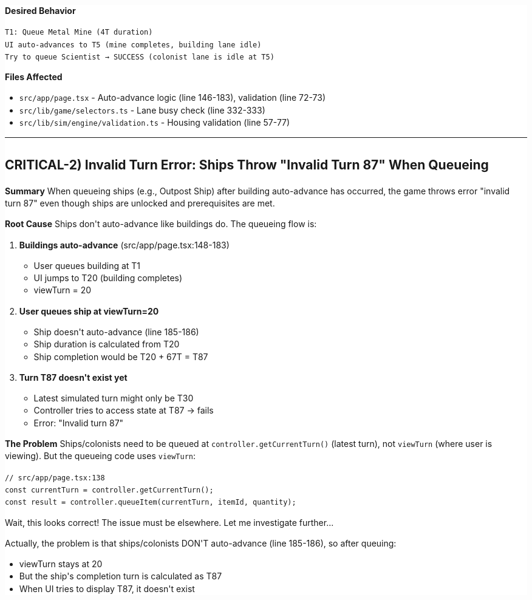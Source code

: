 **Desired Behavior**
```
T1: Queue Metal Mine (4T duration)
UI auto-advances to T5 (mine completes, building lane idle)
Try to queue Scientist → SUCCESS (colonist lane is idle at T5)
```

**Files Affected**
- `src/app/page.tsx` - Auto-advance logic (line 146-183), validation (line 72-73)
- `src/lib/game/selectors.ts` - Lane busy check (line 332-333)
- `src/lib/sim/engine/validation.ts` - Housing validation (line 57-77)

---

## CRITICAL-2) **Invalid Turn Error: Ships Throw "Invalid Turn 87" When Queueing**

**Summary**
When queueing ships (e.g., Outpost Ship) after building auto-advance has occurred, the game throws error "invalid turn 87" even though ships are unlocked and prerequisites are met.

**Root Cause**
Ships don't auto-advance like buildings do. The queueing flow is:

1. **Buildings auto-advance** (src/app/page.tsx:148-183)
   - User queues building at T1
   - UI jumps to T20 (building completes)
   - viewTurn = 20

2. **User queues ship at viewTurn=20**
   - Ship doesn't auto-advance (line 185-186)
   - Ship duration is calculated from T20
   - Ship completion would be T20 + 67T = T87

3. **Turn T87 doesn't exist yet**
   - Latest simulated turn might only be T30
   - Controller tries to access state at T87 → fails
   - Error: "Invalid turn 87"

**The Problem**
Ships/colonists need to be queued at `controller.getCurrentTurn()` (latest turn), not `viewTurn` (where user is viewing). But the queueing code uses `viewTurn`:

```tsx
// src/app/page.tsx:138
const currentTurn = controller.getCurrentTurn();
const result = controller.queueItem(currentTurn, itemId, quantity);
```

Wait, this looks correct! The issue must be elsewhere. Let me investigate further...

Actually, the problem is that ships/colonists DON'T auto-advance (line 185-186), so after queuing:
- viewTurn stays at 20
- But the ship's completion turn is calculated as T87
- When UI tries to display T87, it doesn't exist
